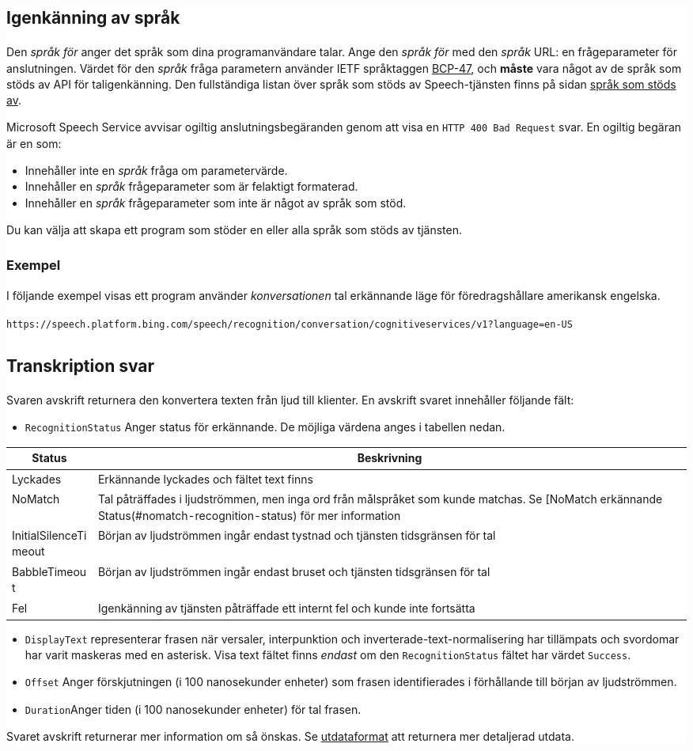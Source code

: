 ## <a name="recognition-languages"></a>Igenkänning av språk

Den *språk för* anger det språk som dina programanvändare talar. Ange den *språk för* med den *språk* URL: en frågeparameter för anslutningen. Värdet för den *språk* fråga parametern använder IETF språktaggen [BCP-47](https://en.wikipedia.org/wiki/IETF_language_tag), och **måste** vara något av de språk som stöds av API för taligenkänning. Den fullständiga listan över språk som stöds av Speech-tjänsten finns på sidan [språk som stöds av](API-Reference-REST/supportedlanguages.md).

Microsoft Speech Service avvisar ogiltig anslutningsbegäranden genom att visa en `HTTP 400 Bad Request` svar. En ogiltig begäran är en som:

- Innehåller inte en *språk* fråga om parametervärde.
- Innehåller en *språk* frågeparameter som är felaktigt formaterad.
- Innehåller en *språk* frågeparameter som inte är något av språk som stöd.

Du kan välja att skapa ett program som stöder en eller alla språk som stöds av tjänsten.

### <a name="example"></a>Exempel

I följande exempel visas ett program använder *konversationen* tal erkännande läge för föredragshållare amerikansk engelska.

```HTTP
https://speech.platform.bing.com/speech/recognition/conversation/cognitiveservices/v1?language=en-US
```

## <a name="transcription-responses"></a>Transkription svar

Svaren avskrift returnera den konvertera texten från ljud till klienter. En avskrift svaret innehåller följande fält:

- `RecognitionStatus` Anger status för erkännande. De möjliga värdena anges i tabellen nedan.

| Status | Beskrivning |
| ------------- | ---------------- |
| Lyckades | Erkännande lyckades och fältet text finns |
| NoMatch | Tal påträffades i ljudströmmen, men inga ord från målspråket som kunde matchas. Se [NoMatch erkännande Status(#nomatch-recognition-status) för mer information  |
| InitialSilenceTimeout | Början av ljudströmmen ingår endast tystnad och tjänsten tidsgränsen för tal |
| BabbleTimeout | Början av ljudströmmen ingår endast bruset och tjänsten tidsgränsen för tal |
| Fel | Igenkänning av tjänsten påträffade ett internt fel och kunde inte fortsätta |

- `DisplayText` representerar frasen när versaler, interpunktion och inverterade-text-normalisering har tillämpats och svordomar har varit maskeras med en asterisk. Visa text fältet finns *endast* om den `RecognitionStatus` fältet har värdet `Success`.

- `Offset` Anger förskjutningen (i 100 nanosekunder enheter) som frasen identifierades i förhållande till början av ljudströmmen.

- `Duration`Anger tiden (i 100 nanosekunder enheter) för tal frasen.

Svaret avskrift returnerar mer information om så önskas. Se [utdataformat](#output-format) att returnera mer detaljerad utdata.
